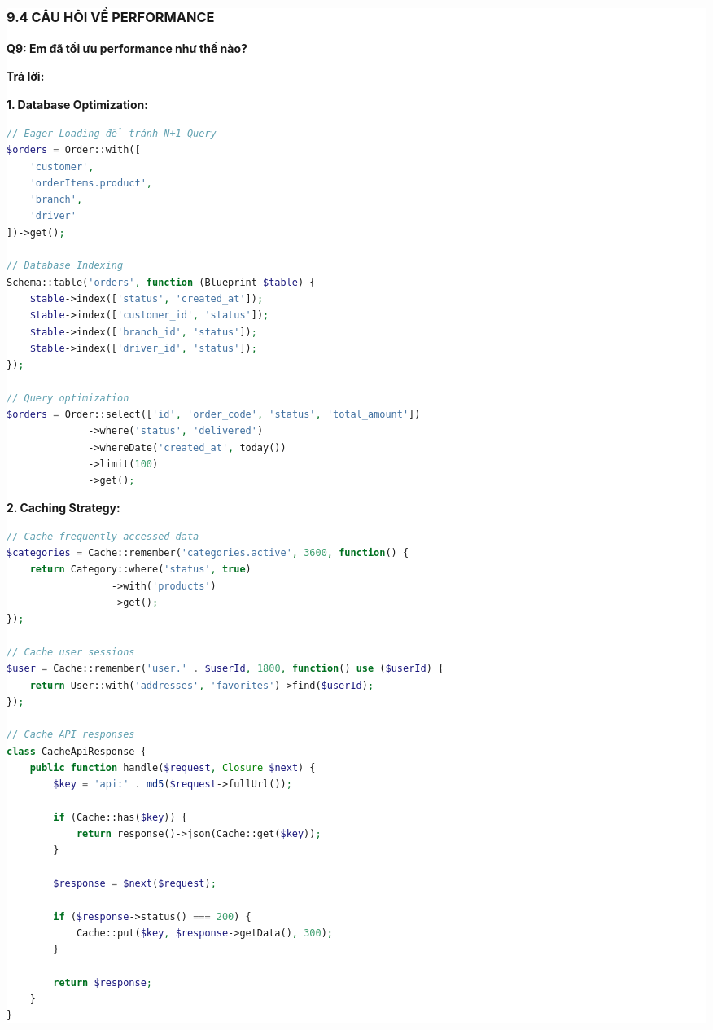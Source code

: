 ### 9.4 CÂU HỎI VỀ PERFORMANCE

**Q9: Em đã tối ưu performance như thế nào?**

**Trả lời:**

**1. Database Optimization:**
```php
// Eager Loading để tránh N+1 Query
$orders = Order::with([
    'customer', 
    'orderItems.product', 
    'branch',
    'driver'
])->get();

// Database Indexing
Schema::table('orders', function (Blueprint $table) {
    $table->index(['status', 'created_at']);
    $table->index(['customer_id', 'status']);
    $table->index(['branch_id', 'status']);
    $table->index(['driver_id', 'status']);
});

// Query optimization
$orders = Order::select(['id', 'order_code', 'status', 'total_amount'])
              ->where('status', 'delivered')
              ->whereDate('created_at', today())
              ->limit(100)
              ->get();
```

**2. Caching Strategy:**
```php
// Cache frequently accessed data
$categories = Cache::remember('categories.active', 3600, function() {
    return Category::where('status', true)
                  ->with('products')
                  ->get();
});

// Cache user sessions
$user = Cache::remember('user.' . $userId, 1800, function() use ($userId) {
    return User::with('addresses', 'favorites')->find($userId);
});

// Cache API responses
class CacheApiResponse {
    public function handle($request, Closure $next) {
        $key = 'api:' . md5($request->fullUrl());
        
        if (Cache::has($key)) {
            return response()->json(Cache::get($key));
        }
        
        $response = $next($request);
        
        if ($response->status() === 200) {
            Cache::put($key, $response->getData(), 300);
        }
        
        return $response;
    }
}
```
